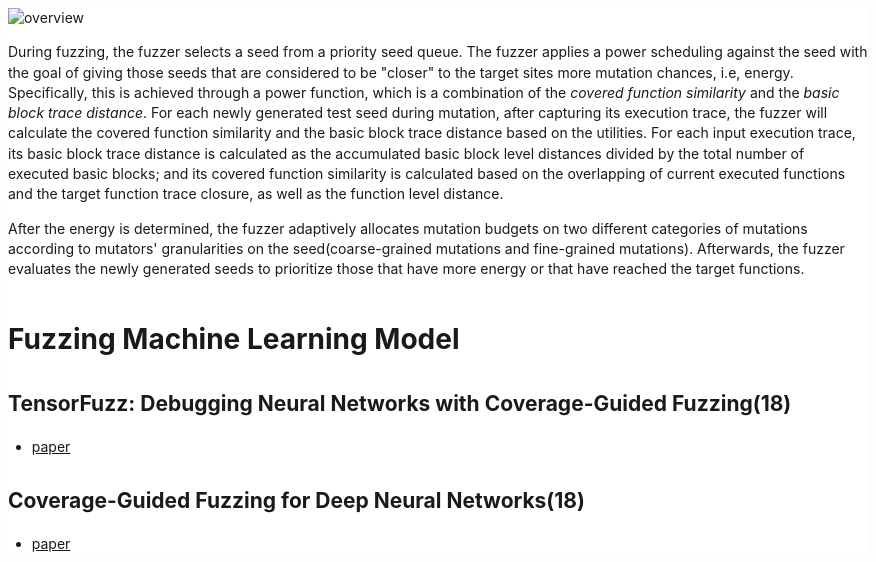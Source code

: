 ![overview](https://github.com/bin2415/fuzzing_paper/blob/master/image/hawkeye_overview.png)

During fuzzing, the fuzzer selects a seed from a priority seed queue. The fuzzer applies a power scheduling against the seed with the goal of giving those seeds that are considered to be "closer" to the target sites more mutation chances, i.e, energy. Specifically, this is achieved through a power function, which is a combination of the *covered function similarity* and the *basic block trace distance*. For each newly generated test seed during mutation, after capturing its execution trace, the fuzzer will calculate the covered function similarity and the basic block trace distance based on the utilities. For each input execution trace, its basic block trace distance is calculated as the accumulated basic block level distances divided by the total number of executed basic blocks; and its covered function similarity is calculated based on the overlapping of current executed functions and the target function trace closure, as well as the function level distance.

After the energy is determined, the fuzzer adaptively allocates mutation budgets on two different categories of mutations according to mutators' granularities on the seed(coarse-grained mutations and fine-grained mutations). Afterwards, the fuzzer evaluates the newly generated seeds to prioritize those that have more energy or that have reached the target functions.


# Fuzzing Machine Learning Model

## TensorFuzz: Debugging Neural Networks with Coverage-Guided Fuzzing(18)

* [paper](https://github.com/bin2415/fuzzing_paper/tree/master/paper/tensorfuzz.pdf)

## Coverage-Guided Fuzzing for Deep Neural Networks(18)

* [paper](https://github.com/bin2415/fuzzing_paper/blob/master/paper/18_coverage-guided-fuzzing-for-deep-neural-networks.pdf)